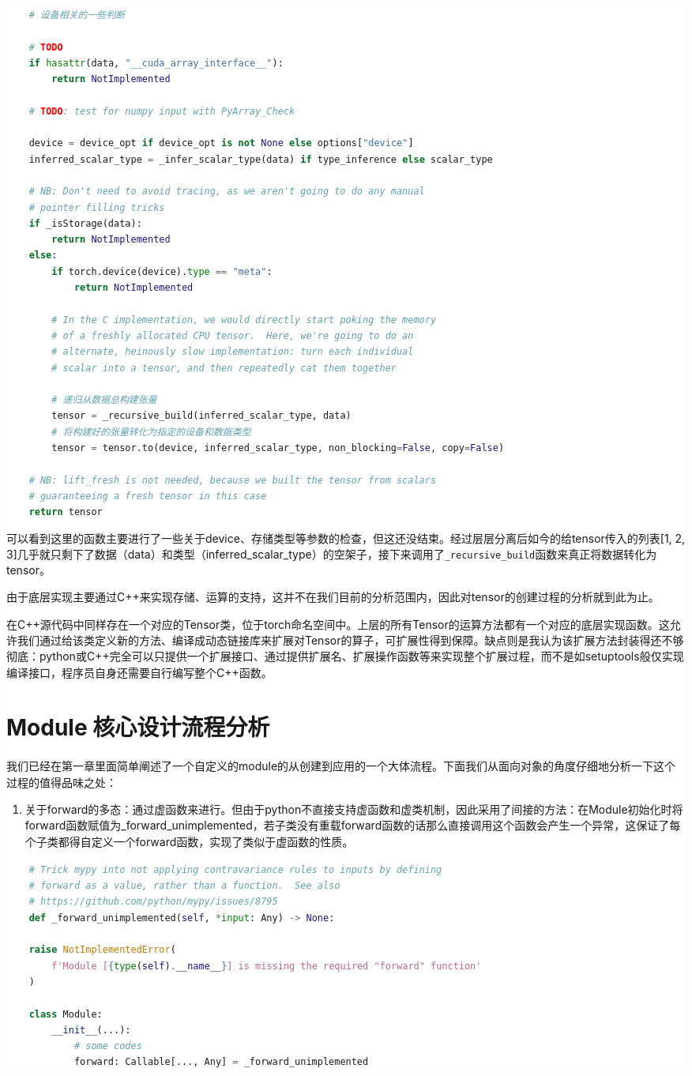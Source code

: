 ```python
    # 设备相关的一些判断

    # TODO
    if hasattr(data, "__cuda_array_interface__"):
        return NotImplemented

    # TODO: test for numpy input with PyArray_Check

    device = device_opt if device_opt is not None else options["device"]
    inferred_scalar_type = _infer_scalar_type(data) if type_inference else scalar_type

    # NB: Don't need to avoid tracing, as we aren't going to do any manual
    # pointer filling tricks
    if _isStorage(data):
        return NotImplemented
    else:
        if torch.device(device).type == "meta":
            return NotImplemented

        # In the C implementation, we would directly start poking the memory
        # of a freshly allocated CPU tensor.  Here, we're going to do an
        # alternate, heinously slow implementation: turn each individual
        # scalar into a tensor, and then repeatedly cat them together
        
        # 递归从数据总构建张量
        tensor = _recursive_build(inferred_scalar_type, data)
        # 将构建好的张量转化为指定的设备和数据类型
        tensor = tensor.to(device, inferred_scalar_type, non_blocking=False, copy=False)

    # NB: lift_fresh is not needed, because we built the tensor from scalars
    # guaranteeing a fresh tensor in this case
    return tensor
```

可以看到这里的函数主要进行了一些关于device、存储类型等参数的检查，但这还没结束。经过层层分离后如今的给tensor传入的列表[1, 2, 3]几乎就只剩下了数据（data）和类型（inferred_scalar_type）的空架子，接下来调用了`_recursive_build`函数来真正将数据转化为tensor。

由于底层实现主要通过C++来实现存储、运算的支持，这并不在我们目前的分析范围内，因此对tensor的创建过程的分析就到此为止。

在C++源代码中同样存在一个对应的Tensor类，位于torch命名空间中。上层的所有Tensor的运算方法都有一个对应的底层实现函数。这允许我们通过给该类定义新的方法、编译成动态链接库来扩展对Tensor的算子，可扩展性得到保障。缺点则是我认为该扩展方法封装得还不够彻底：python或C++完全可以只提供一个扩展接口、通过提供扩展名、扩展操作函数等来实现整个扩展过程，而不是如setuptools般仅实现编译接口，程序员自身还需要自行编写整个C++函数。

# Module 核心设计流程分析

我们已经在第一章里面简单阐述了一个自定义的module的从创建到应用的一个大体流程。下面我们从面向对象的角度仔细地分析一下这个过程的值得品味之处：

1. 关于forward的多态：通过虚函数来进行。但由于python不直接支持虚函数和虚类机制，因此采用了间接的方法：在Module初始化时将forward函数赋值为_forward_unimplemented，若子类没有重载forward函数的话那么直接调用这个函数会产生一个异常，这保证了每个子类都得自定义一个forward函数，实现了类似于虚函数的性质。
```python
    # Trick mypy into not applying contravariance rules to inputs by defining
    # forward as a value, rather than a function.  See also
    # https://github.com/python/mypy/issues/8795
    def _forward_unimplemented(self, *input: Any) -> None:

    raise NotImplementedError(
        f'Module [{type(self).__name__}] is missing the required "forward" function'
    )

    class Module:
        __init__(...):
            # some codes
            forward: Callable[..., Any] = _forward_unimplemented
```
